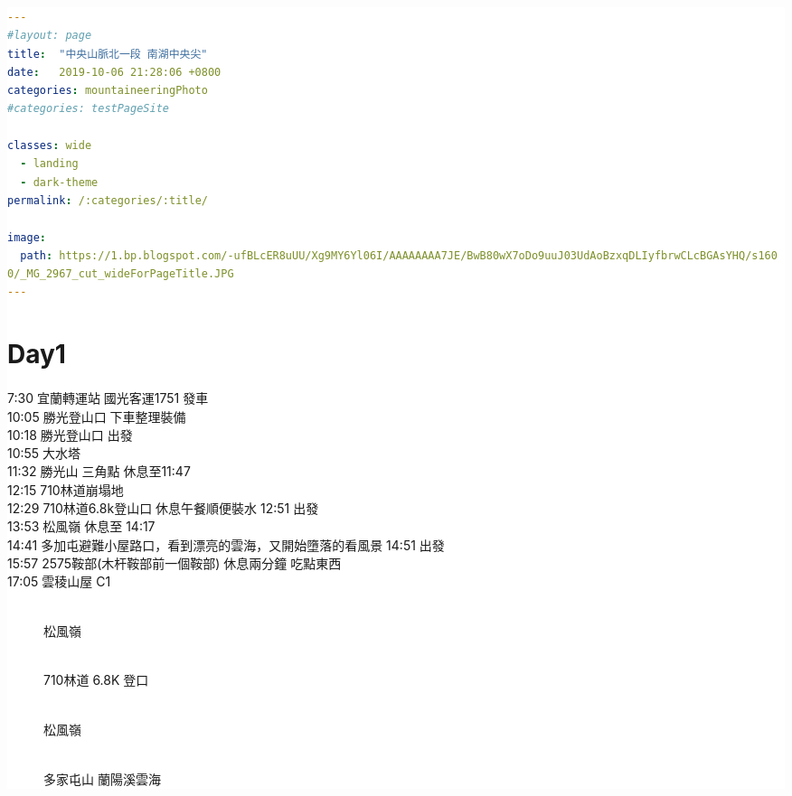 ```yaml
---
#layout: page
title:  "中央山脈北一段 南湖中央尖"
date:   2019-10-06 21:28:06 +0800
categories: mountaineeringPhoto
#categories: testPageSite

classes: wide
  - landing
  - dark-theme
permalink: /:categories/:title/

image:
  path: https://1.bp.blogspot.com/-ufBLcER8uUU/Xg9MY6Yl06I/AAAAAAAA7JE/BwB80wX7oDo9uuJ03UdAoBzxqDLIyfbrwCLcBGAsYHQ/s1600/_MG_2967_cut_wideForPageTitle.JPG
---
```

# Day1 
7:30 宜蘭轉運站 國光客運1751 發車  
10:05 勝光登山口 下車整理裝備  
10:18 勝光登山口 出發  
10:55 大水塔  
11:32 勝光山 三角點 休息至11:47  
12:15 710林道崩塌地  
12:29 710林道6.8k登山口 休息午餐順便裝水 12:51 出發  
13:53 松風嶺 休息至 14:17  
14:41 多加屯避難小屋路口，看到漂亮的雲海，又開始墮落的看風景 14:51 出發  
15:57 2575鞍部(木杆鞍部前一個鞍部) 休息兩分鐘 吃點東西  
17:05 雲稜山屋 C1  


<figure style="width: 46%" class="align-right">
  <img src="https://4.bp.blogspot.com/-A3VrCK4MGhk/Xb7OYRWBZmI/AAAAAAAA5Vo/F5mJ05JRA4MZs3LqTvj4vQ9GcAg_Mb3DQCLcBGAsYHQ/s1600/_MG_2287.JPG" alt="">
  <figcaption>松風嶺</figcaption>
</figure> 

<figure style="width: 46%" class="align-left">
  <img src="https://4.bp.blogspot.com/-Wb4tgRD7Kak/Xb7N2YjH-KI/AAAAAAAA5VU/ZeTZvnpu3uo36HbDnFPLlKcT_KAfBGIoQCLcBGAsYHQ/s1600/_MG_2239.JPG" alt="">
  <figcaption>710林道 6.8K 登口</figcaption>
</figure> 

<figure style="width: 46%" class="align-left">
  <img src="https://3.bp.blogspot.com/-wryJ7ztrSyI/Xb7N3ixeREI/AAAAAAAA5VY/BiWhvPQYcTws6v4TqZijaTCixXDa4TLFwCLcBGAsYHQ/s1600/_MG_2267.JPG" alt="">
  <figcaption>松風嶺</figcaption>
</figure> 

<figure class="align-center">
  <img src="https://1.bp.blogspot.com/-xcSJksb99Aw/Xg9qv6d2NNI/AAAAAAAA7JQ/1nOBVeGz1S03skGkrHXTB-JOLaC_aYVmQCLcBGAsYHQ/s1600/_MG_2297_cut_for_longWidth.JPG" alt="">
  <figcaption>多家屯山 蘭陽溪雲海</figcaption>
</figure> 
